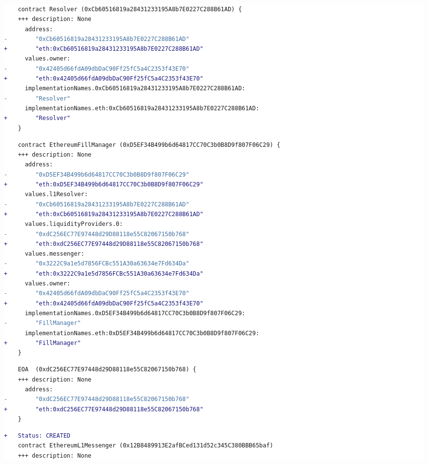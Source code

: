 ```diff
    contract Resolver (0xCb60516819a28431233195A8b7E0227C288B61AD) {
    +++ description: None
      address:
-        "0xCb60516819a28431233195A8b7E0227C288B61AD"
+        "eth:0xCb60516819a28431233195A8b7E0227C288B61AD"
      values.owner:
-        "0x42405d66fdA09dbDaC90Ff25fC5a4C2353f43E70"
+        "eth:0x42405d66fdA09dbDaC90Ff25fC5a4C2353f43E70"
      implementationNames.0xCb60516819a28431233195A8b7E0227C288B61AD:
-        "Resolver"
      implementationNames.eth:0xCb60516819a28431233195A8b7E0227C288B61AD:
+        "Resolver"
    }
```

```diff
    contract EthereumFillManager (0xD5EF34B499b6d64817CC70C3b0B8D9f807F06C29) {
    +++ description: None
      address:
-        "0xD5EF34B499b6d64817CC70C3b0B8D9f807F06C29"
+        "eth:0xD5EF34B499b6d64817CC70C3b0B8D9f807F06C29"
      values.l1Resolver:
-        "0xCb60516819a28431233195A8b7E0227C288B61AD"
+        "eth:0xCb60516819a28431233195A8b7E0227C288B61AD"
      values.liquidityProviders.0:
-        "0xdC256EC77E97448d29D88118e55C82067150b768"
+        "eth:0xdC256EC77E97448d29D88118e55C82067150b768"
      values.messenger:
-        "0x3222C9a1e5d7856FCBc551A30a63634e7Fd634Da"
+        "eth:0x3222C9a1e5d7856FCBc551A30a63634e7Fd634Da"
      values.owner:
-        "0x42405d66fdA09dbDaC90Ff25fC5a4C2353f43E70"
+        "eth:0x42405d66fdA09dbDaC90Ff25fC5a4C2353f43E70"
      implementationNames.0xD5EF34B499b6d64817CC70C3b0B8D9f807F06C29:
-        "FillManager"
      implementationNames.eth:0xD5EF34B499b6d64817CC70C3b0B8D9f807F06C29:
+        "FillManager"
    }
```

```diff
    EOA  (0xdC256EC77E97448d29D88118e55C82067150b768) {
    +++ description: None
      address:
-        "0xdC256EC77E97448d29D88118e55C82067150b768"
+        "eth:0xdC256EC77E97448d29D88118e55C82067150b768"
    }
```

```diff
+   Status: CREATED
    contract EthereumL1Messenger (0x12B8489913E2afBCed131d52c345C380BBB65baf)
    +++ description: None
```
